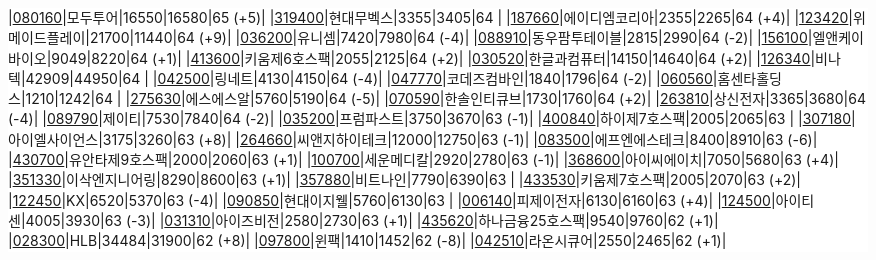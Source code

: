 |[080160](https://finance.daum.net/quotes/A080160)|모두투어|16550|16580|65 (+5)|
|[319400](https://finance.daum.net/quotes/A319400)|현대무벡스|3355|3405|64 |
|[187660](https://finance.daum.net/quotes/A187660)|에이디엠코리아|2355|2265|64 (+4)|
|[123420](https://finance.daum.net/quotes/A123420)|위메이드플레이|21700|11440|64 (+9)|
|[036200](https://finance.daum.net/quotes/A036200)|유니셈|7420|7980|64 (-4)|
|[088910](https://finance.daum.net/quotes/A088910)|동우팜투테이블|2815|2990|64 (-2)|
|[156100](https://finance.daum.net/quotes/A156100)|엘앤케이바이오|9049|8220|64 (+1)|
|[413600](https://finance.daum.net/quotes/A413600)|키움제6호스팩|2055|2125|64 (+2)|
|[030520](https://finance.daum.net/quotes/A030520)|한글과컴퓨터|14150|14640|64 (+2)|
|[126340](https://finance.daum.net/quotes/A126340)|비나텍|42909|44950|64 |
|[042500](https://finance.daum.net/quotes/A042500)|링네트|4130|4150|64 (-4)|
|[047770](https://finance.daum.net/quotes/A047770)|코데즈컴바인|1840|1796|64 (-2)|
|[060560](https://finance.daum.net/quotes/A060560)|홈센타홀딩스|1210|1242|64 |
|[275630](https://finance.daum.net/quotes/A275630)|에스에스알|5760|5190|64 (-5)|
|[070590](https://finance.daum.net/quotes/A070590)|한솔인티큐브|1730|1760|64 (+2)|
|[263810](https://finance.daum.net/quotes/A263810)|상신전자|3365|3680|64 (-4)|
|[089790](https://finance.daum.net/quotes/A089790)|제이티|7530|7840|64 (-2)|
|[035200](https://finance.daum.net/quotes/A035200)|프럼파스트|3750|3670|63 (-1)|
|[400840](https://finance.daum.net/quotes/A400840)|하이제7호스팩|2005|2065|63 |
|[307180](https://finance.daum.net/quotes/A307180)|아이엘사이언스|3175|3260|63 (+8)|
|[264660](https://finance.daum.net/quotes/A264660)|씨앤지하이테크|12000|12750|63 (-1)|
|[083500](https://finance.daum.net/quotes/A083500)|에프엔에스테크|8400|8910|63 (-6)|
|[430700](https://finance.daum.net/quotes/A430700)|유안타제9호스팩|2000|2060|63 (+1)|
|[100700](https://finance.daum.net/quotes/A100700)|세운메디칼|2920|2780|63 (-1)|
|[368600](https://finance.daum.net/quotes/A368600)|아이씨에이치|7050|5680|63 (+4)|
|[351330](https://finance.daum.net/quotes/A351330)|이삭엔지니어링|8290|8600|63 (+1)|
|[357880](https://finance.daum.net/quotes/A357880)|비트나인|7790|6390|63 |
|[433530](https://finance.daum.net/quotes/A433530)|키움제7호스팩|2005|2070|63 (+2)|
|[122450](https://finance.daum.net/quotes/A122450)|KX|6520|5370|63 (-4)|
|[090850](https://finance.daum.net/quotes/A090850)|현대이지웰|5760|6130|63 |
|[006140](https://finance.daum.net/quotes/A006140)|피제이전자|6130|6160|63 (+4)|
|[124500](https://finance.daum.net/quotes/A124500)|아이티센|4005|3930|63 (-3)|
|[031310](https://finance.daum.net/quotes/A031310)|아이즈비전|2580|2730|63 (+1)|
|[435620](https://finance.daum.net/quotes/A435620)|하나금융25호스팩|9540|9760|62 (+1)|
|[028300](https://finance.daum.net/quotes/A028300)|HLB|34484|31900|62 (+8)|
|[097800](https://finance.daum.net/quotes/A097800)|윈팩|1410|1452|62 (-8)|
|[042510](https://finance.daum.net/quotes/A042510)|라온시큐어|2550|2465|62 (+1)|